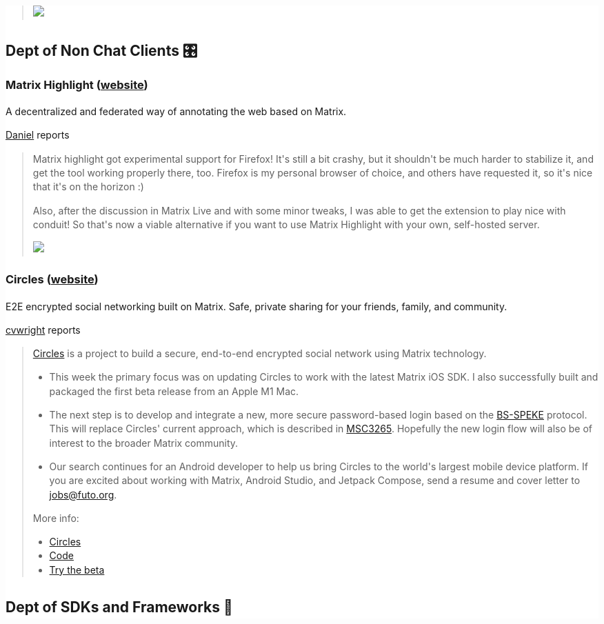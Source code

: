 > ![](/blog/img/WYDkuEkbCxDYcfEvkNaTBiom.PNG)

## Dept of Non Chat Clients 🎛️

### Matrix Highlight ([website](https://github.com/DanilaFe/matrix-highlight))

A decentralized and federated way of annotating the web based on Matrix.

[Daniel](https://matrix.to/#/@daniel:matrix.danilafe.com) reports

> Matrix highlight got experimental support for Firefox! It's still a bit crashy, but it shouldn't be much harder to stabilize it, and get the tool working properly there, too. Firefox is my personal browser of choice, and others have requested it, so it's nice that it's on the horizon :)
>
> Also, after the discussion in Matrix Live and with some minor tweaks, I was able to get the extension to play nice with conduit! So that's now a viable alternative if you want to use Matrix Highlight with your own, self-hosted server.
>
> 
> ![](/blog/img/nuukXBMPWPQgFquobKCYMPip.png)

### Circles ([website](https://www.kombuchaprivacy.com/circles/))

E2E encrypted social networking built on Matrix. Safe, private sharing for your friends, family, and community.

[cvwright](https://matrix.to/#/@cvwright:matrix.org) reports

> [Circles](https://kombuchaprivacy.com/circles) is a project to build a secure, end-to-end encrypted social network using Matrix technology.
>
> * This week the primary focus was on updating Circles to work with the latest Matrix iOS SDK.  I also successfully built and packaged the first beta release from an Apple M1 Mac.
>
> * The next step is to develop and integrate a new, more secure password-based login based on the [BS-SPEKE](https://tobtu.com/blog/2021/10/srp-is-now-deprecated/) protocol.  This will replace Circles' current approach, which is described in [MSC3265](https://github.com/matrix-org/matrix-doc/pull/3265).  Hopefully the new login flow will also be of interest to the broader Matrix community.
>
> * Our search continues for an Android developer to help us bring Circles to the world's largest mobile device platform.  If you are excited about working with Matrix, Android Studio, and Jetpack Compose, send a resume and cover letter to <jobs@futo.org>.
>
> More info:
>
> * [Circles](https://kombuchaprivacy.com/circles)
> * [Code](https://github.com/KombuchaPrivacy/circles-ios)
> * [Try the beta](https://testflight.apple.com/join/cWuDwqpG)

## Dept of SDKs and Frameworks 🧰
